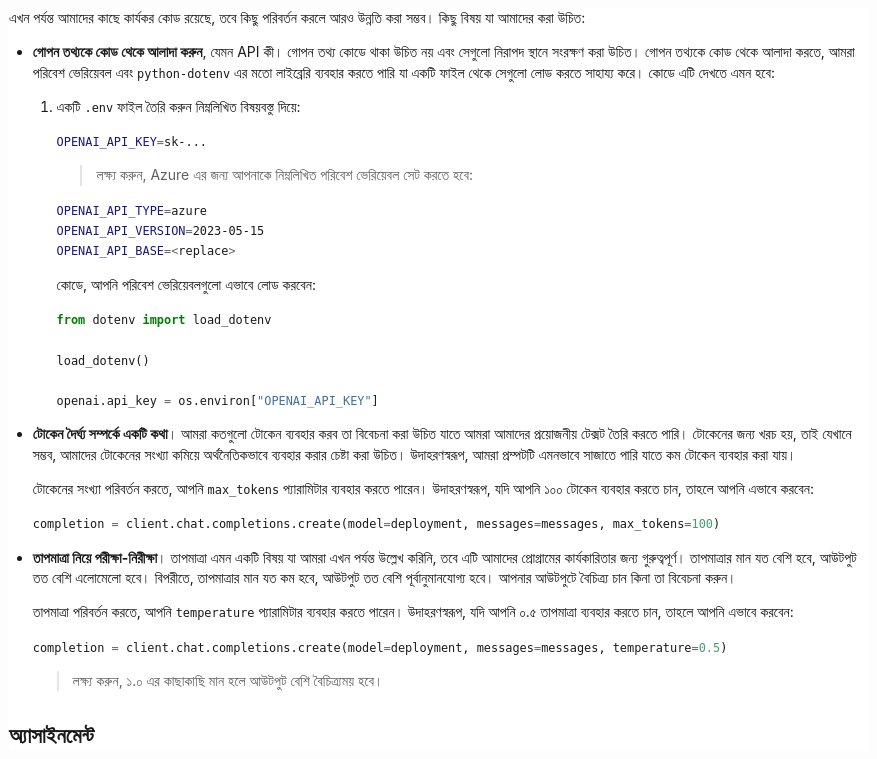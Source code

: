 এখন পর্যন্ত আমাদের কাছে কার্যকর কোড রয়েছে, তবে কিছু পরিবর্তন করলে আরও উন্নতি করা সম্ভব। কিছু বিষয় যা আমাদের করা উচিত:

- **গোপন তথ্যকে কোড থেকে আলাদা করুন**, যেমন API কী। গোপন তথ্য কোডে থাকা উচিত নয় এবং সেগুলো নিরাপদ স্থানে সংরক্ষণ করা উচিত। গোপন তথ্যকে কোড থেকে আলাদা করতে, আমরা পরিবেশ ভেরিয়েবল এবং `python-dotenv` এর মতো লাইব্রেরি ব্যবহার করতে পারি যা একটি ফাইল থেকে সেগুলো লোড করতে সাহায্য করে। কোডে এটি দেখতে এমন হবে:

  1. একটি `.env` ফাইল তৈরি করুন নিম্নলিখিত বিষয়বস্তু দিয়ে:

     ```bash
     OPENAI_API_KEY=sk-...
     ```

     > লক্ষ্য করুন, Azure এর জন্য আপনাকে নিম্নলিখিত পরিবেশ ভেরিয়েবল সেট করতে হবে:

     ```bash
     OPENAI_API_TYPE=azure
     OPENAI_API_VERSION=2023-05-15
     OPENAI_API_BASE=<replace>
     ```

     কোডে, আপনি পরিবেশ ভেরিয়েবলগুলো এভাবে লোড করবেন:

     ```python
     from dotenv import load_dotenv

     load_dotenv()

     openai.api_key = os.environ["OPENAI_API_KEY"]
     ```

- **টোকেন দৈর্ঘ্য সম্পর্কে একটি কথা**। আমরা কতগুলো টোকেন ব্যবহার করব তা বিবেচনা করা উচিত যাতে আমরা আমাদের প্রয়োজনীয় টেক্সট তৈরি করতে পারি। টোকেনের জন্য খরচ হয়, তাই যেখানে সম্ভব, আমাদের টোকেনের সংখ্যা কমিয়ে অর্থনৈতিকভাবে ব্যবহার করার চেষ্টা করা উচিত। উদাহরণস্বরূপ, আমরা প্রম্পটটি এমনভাবে সাজাতে পারি যাতে কম টোকেন ব্যবহার করা যায়।

  টোকেনের সংখ্যা পরিবর্তন করতে, আপনি `max_tokens` প্যারামিটার ব্যবহার করতে পারেন। উদাহরণস্বরূপ, যদি আপনি ১০০ টোকেন ব্যবহার করতে চান, তাহলে আপনি এভাবে করবেন:

  ```python
  completion = client.chat.completions.create(model=deployment, messages=messages, max_tokens=100)
  ```

- **তাপমাত্রা নিয়ে পরীক্ষা-নিরীক্ষা**। তাপমাত্রা এমন একটি বিষয় যা আমরা এখন পর্যন্ত উল্লেখ করিনি, তবে এটি আমাদের প্রোগ্রামের কার্যকারিতার জন্য গুরুত্বপূর্ণ। তাপমাত্রার মান যত বেশি হবে, আউটপুট তত বেশি এলোমেলো হবে। বিপরীতে, তাপমাত্রার মান যত কম হবে, আউটপুট তত বেশি পূর্বানুমানযোগ্য হবে। আপনার আউটপুটে বৈচিত্র্য চান কিনা তা বিবেচনা করুন।

  তাপমাত্রা পরিবর্তন করতে, আপনি `temperature` প্যারামিটার ব্যবহার করতে পারেন। উদাহরণস্বরূপ, যদি আপনি ০.৫ তাপমাত্রা ব্যবহার করতে চান, তাহলে আপনি এভাবে করবেন:

  ```python
  completion = client.chat.completions.create(model=deployment, messages=messages, temperature=0.5)
  ```

  > লক্ষ্য করুন, ১.০ এর কাছাকাছি মান হলে আউটপুট বেশি বৈচিত্র্যময় হবে।

## অ্যাসাইনমেন্ট
